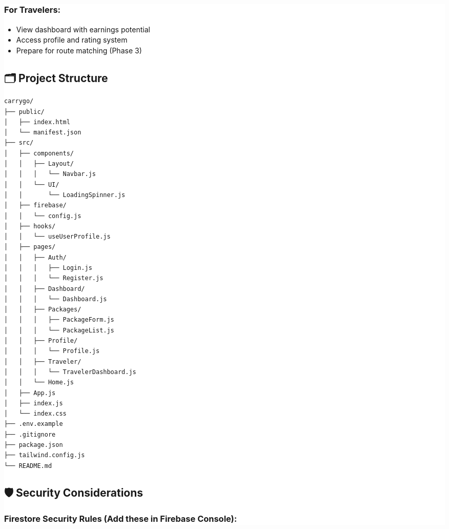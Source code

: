 ### For Travelers:
- View dashboard with earnings potential
- Access profile and rating system
- Prepare for route matching (Phase 3)

## 🗂️ Project Structure

```
carrygo/
├── public/
│   ├── index.html
│   └── manifest.json
├── src/
│   ├── components/
│   │   ├── Layout/
│   │   │   └── Navbar.js
│   │   └── UI/
│   │       └── LoadingSpinner.js
│   ├── firebase/
│   │   └── config.js
│   ├── hooks/
│   │   └── useUserProfile.js
│   ├── pages/
│   │   ├── Auth/
│   │   │   ├── Login.js
│   │   │   └── Register.js
│   │   ├── Dashboard/
│   │   │   └── Dashboard.js
│   │   ├── Packages/
│   │   │   ├── PackageForm.js
│   │   │   └── PackageList.js
│   │   ├── Profile/
│   │   │   └── Profile.js
│   │   ├── Traveler/
│   │   │   └── TravelerDashboard.js
│   │   └── Home.js
│   ├── App.js
│   ├── index.js
│   └── index.css
├── .env.example
├── .gitignore
├── package.json
├── tailwind.config.js
└── README.md
```

## 🛡️ Security Considerations

### Firestore Security Rules (Add these in Firebase Console):
